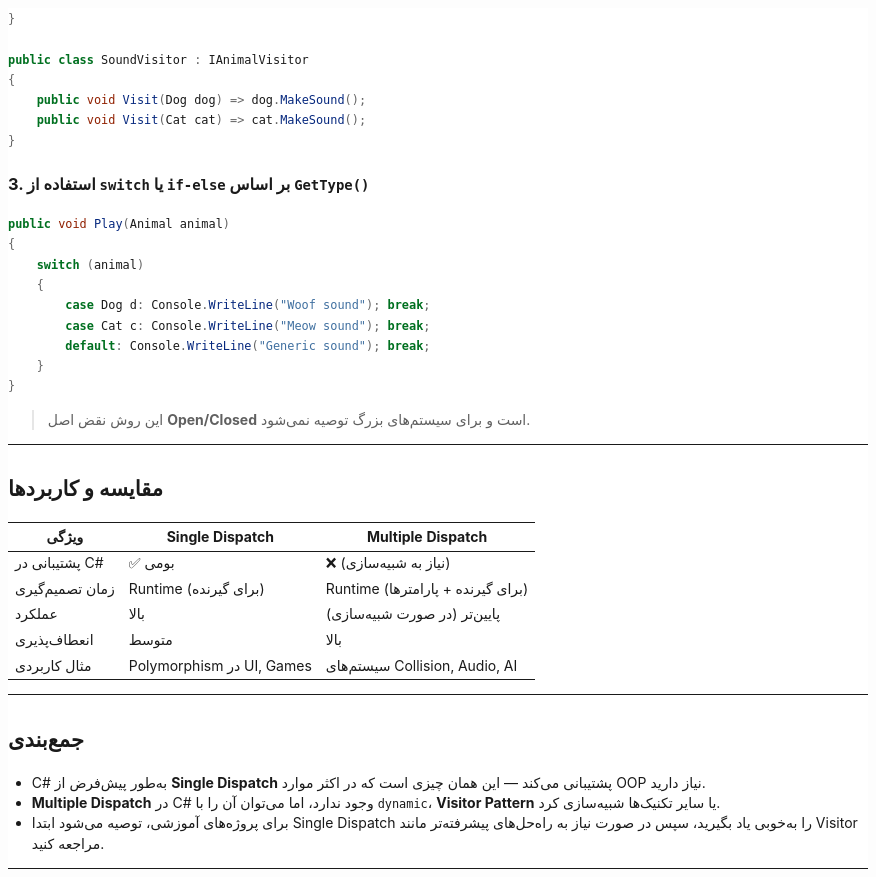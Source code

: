 ```csharp
}

public class SoundVisitor : IAnimalVisitor
{
    public void Visit(Dog dog) => dog.MakeSound();
    public void Visit(Cat cat) => cat.MakeSound();
}
```

### 3. استفاده از `switch` یا `if-else` بر اساس `GetType()`

```csharp
public void Play(Animal animal)
{
    switch (animal)
    {
        case Dog d: Console.WriteLine("Woof sound"); break;
        case Cat c: Console.WriteLine("Meow sound"); break;
        default: Console.WriteLine("Generic sound"); break;
    }
}
```

> این روش نقض اصل **Open/Closed** است و برای سیستم‌های بزرگ توصیه نمی‌شود.

---

## مقایسه و کاربردها

| ویژگی | Single Dispatch | Multiple Dispatch |
|--------|------------------|--------------------|
| پشتیبانی در C# | ✅ بومی | ❌ (نیاز به شبیه‌سازی) |
| زمان تصمیم‌گیری | Runtime (برای گیرنده) | Runtime (برای گیرنده + پارامترها) |
| عملکرد | بالا | پایین‌تر (در صورت شبیه‌سازی) |
| انعطاف‌پذیری | متوسط | بالا |
| مثال کاربردی | Polymorphism در UI, Games | سیستم‌های Collision, Audio, AI |

---

## جمع‌بندی

- C# به‌طور پیش‌فرض از **Single Dispatch** پشتیبانی می‌کند — این همان چیزی است که در اکثر موارد OOP نیاز دارید.
- **Multiple Dispatch** در C# وجود ندارد، اما می‌توان آن را با `dynamic`، **Visitor Pattern** یا سایر تکنیک‌ها شبیه‌سازی کرد.
- برای پروژه‌های آموزشی، توصیه می‌شود ابتدا Single Dispatch را به‌خوبی یاد بگیرید، سپس در صورت نیاز به راه‌حل‌های پیشرفته‌تر مانند Visitor مراجعه کنید.

---
